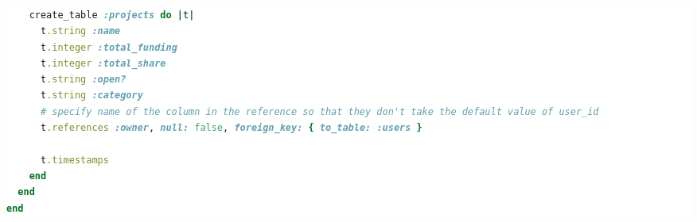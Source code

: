 ```rb
    create_table :projects do |t|
      t.string :name
      t.integer :total_funding
      t.integer :total_share
      t.string :open?
      t.string :category
      # specify name of the column in the reference so that they don't take the default value of user_id
      t.references :owner, null: false, foreign_key: { to_table: :users }

      t.timestamps
    end
  end
end
```
